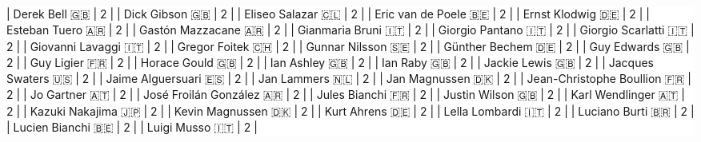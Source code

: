 | Derek Bell 🇬🇧 | 2 |
| Dick Gibson 🇬🇧 | 2 |
| Eliseo Salazar 🇨🇱 | 2 |
| Eric van de Poele 🇧🇪 | 2 |
| Ernst Klodwig 🇩🇪 | 2 |
| Esteban Tuero 🇦🇷 | 2 |
| Gastón Mazzacane 🇦🇷 | 2 |
| Gianmaria Bruni 🇮🇹 | 2 |
| Giorgio Pantano 🇮🇹 | 2 |
| Giorgio Scarlatti 🇮🇹 | 2 |
| Giovanni Lavaggi 🇮🇹 | 2 |
| Gregor Foitek 🇨🇭 | 2 |
| Gunnar Nilsson 🇸🇪 | 2 |
| Günther Bechem 🇩🇪 | 2 |
| Guy Edwards 🇬🇧 | 2 |
| Guy Ligier 🇫🇷 | 2 |
| Horace Gould 🇬🇧 | 2 |
| Ian Ashley 🇬🇧 | 2 |
| Ian Raby 🇬🇧 | 2 |
| Jackie Lewis 🇬🇧 | 2 |
| Jacques Swaters 🇺🇸 | 2 |
| Jaime Alguersuari 🇪🇸 | 2 |
| Jan Lammers 🇳🇱 | 2 |
| Jan Magnussen 🇩🇰 | 2 |
| Jean-Christophe Boullion 🇫🇷 | 2 |
| Jo Gartner 🇦🇹 | 2 |
| José Froilán González 🇦🇷 | 2 |
| Jules Bianchi 🇫🇷 | 2 |
| Justin Wilson 🇬🇧 | 2 |
| Karl Wendlinger 🇦🇹 | 2 |
| Kazuki Nakajima 🇯🇵 | 2 |
| Kevin Magnussen 🇩🇰 | 2 |
| Kurt Ahrens 🇩🇪 | 2 |
| Lella Lombardi 🇮🇹 | 2 |
| Luciano Burti 🇧🇷 | 2 |
| Lucien Bianchi 🇧🇪 | 2 |
| Luigi Musso 🇮🇹 | 2 |